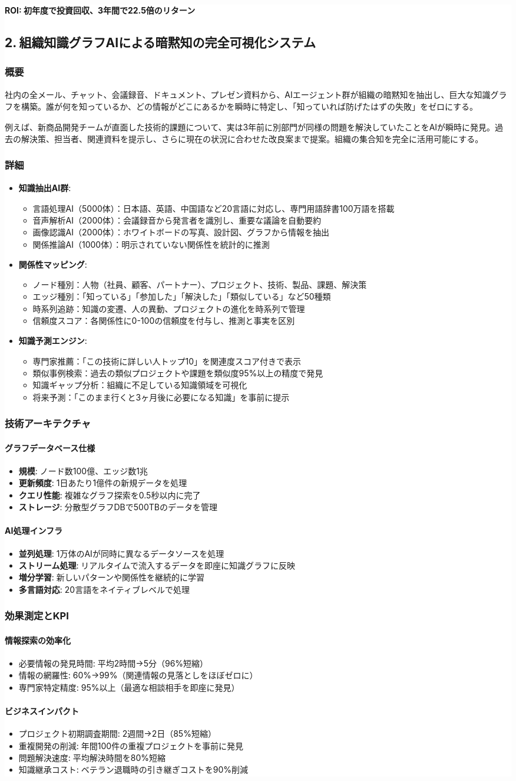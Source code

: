 **ROI: 初年度で投資回収、3年間で22.5倍のリターン**

## 2. 組織知識グラフAIによる暗黙知の完全可視化システム

### 概要
社内の全メール、チャット、会議録音、ドキュメント、プレゼン資料から、AIエージェント群が組織の暗黙知を抽出し、巨大な知識グラフを構築。誰が何を知っているか、どの情報がどこにあるかを瞬時に特定し、「知っていれば防げたはずの失敗」をゼロにする。

例えば、新商品開発チームが直面した技術的課題について、実は3年前に別部門が同様の問題を解決していたことをAIが瞬時に発見。過去の解決策、担当者、関連資料を提示し、さらに現在の状況に合わせた改良案まで提案。組織の集合知を完全に活用可能にする。

### 詳細
- **知識抽出AI群**: 
  - 言語処理AI（5000体）：日本語、英語、中国語など20言語に対応し、専門用語辞書100万語を搭載
  - 音声解析AI（2000体）：会議録音から発言者を識別し、重要な議論を自動要約
  - 画像認識AI（2000体）：ホワイトボードの写真、設計図、グラフから情報を抽出
  - 関係推論AI（1000体）：明示されていない関係性を統計的に推測

- **関係性マッピング**: 
  - ノード種別：人物（社員、顧客、パートナー）、プロジェクト、技術、製品、課題、解決策
  - エッジ種別：「知っている」「参加した」「解決した」「類似している」など50種類
  - 時系列追跡：知識の変遷、人の異動、プロジェクトの進化を時系列で管理
  - 信頼度スコア：各関係性に0-100の信頼度を付与し、推測と事実を区別

- **知識予測エンジン**: 
  - 専門家推薦：「この技術に詳しい人トップ10」を関連度スコア付きで表示
  - 類似事例検索：過去の類似プロジェクトや課題を類似度95%以上の精度で発見
  - 知識ギャップ分析：組織に不足している知識領域を可視化
  - 将来予測：「このまま行くと3ヶ月後に必要になる知識」を事前に提示

### 技術アーキテクチャ
#### グラフデータベース仕様
- **規模**: ノード数100億、エッジ数1兆
- **更新頻度**: 1日あたり1億件の新規データを処理
- **クエリ性能**: 複雑なグラフ探索を0.5秒以内に完了
- **ストレージ**: 分散型グラフDBで500TBのデータを管理

#### AI処理インフラ
- **並列処理**: 1万体のAIが同時に異なるデータソースを処理
- **ストリーム処理**: リアルタイムで流入するデータを即座に知識グラフに反映
- **増分学習**: 新しいパターンや関係性を継続的に学習
- **多言語対応**: 20言語をネイティブレベルで処理

### 効果測定とKPI
#### 情報探索の効率化
- 必要情報の発見時間: 平均2時間→5分（96%短縮）
- 情報の網羅性: 60%→99%（関連情報の見落としをほぼゼロに）
- 専門家特定精度: 95%以上（最適な相談相手を即座に発見）

#### ビジネスインパクト
- プロジェクト初期調査期間: 2週間→2日（85%短縮）
- 重複開発の削減: 年間100件の重複プロジェクトを事前に発見
- 問題解決速度: 平均解決時間を80%短縮
- 知識継承コスト: ベテラン退職時の引き継ぎコストを90%削減

